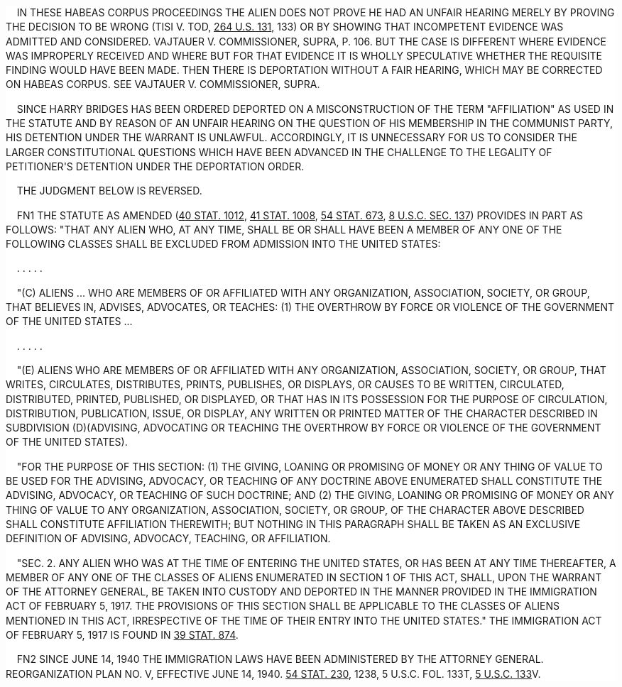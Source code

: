     IN THESE HABEAS CORPUS PROCEEDINGS THE ALIEN DOES NOT PROVE HE HAD AN UNFAIR HEARING MERELY BY PROVING THE DECISION TO BE WRONG (TISI V. TOD, [264 U.S. 131][/us/courts/scotus/usReporter/264/131], 133) OR BY SHOWING THAT INCOMPETENT EVIDENCE WAS ADMITTED AND CONSIDERED.  VAJTAUER V. COMMISSIONER, SUPRA, P. 106.  BUT THE CASE IS DIFFERENT WHERE EVIDENCE WAS IMPROPERLY RECEIVED AND WHERE BUT FOR THAT EVIDENCE IT IS WHOLLY SPECULATIVE WHETHER THE REQUISITE FINDING WOULD HAVE BEEN MADE.  THEN THERE IS DEPORTATION WITHOUT A FAIR HEARING, WHICH MAY BE CORRECTED ON HABEAS CORPUS.  SEE VAJTAUER V. COMMISSIONER, SUPRA.

    SINCE HARRY BRIDGES HAS BEEN ORDERED DEPORTED ON A MISCONSTRUCTION OF THE TERM "AFFILIATION" AS USED IN THE STATUTE AND BY REASON OF AN UNFAIR HEARING ON THE QUESTION OF HIS MEMBERSHIP IN THE COMMUNIST PARTY, HIS DETENTION UNDER THE WARRANT IS UNLAWFUL.  ACCORDINGLY, IT IS UNNECESSARY FOR US TO CONSIDER THE LARGER CONSTITUTIONAL QUESTIONS WHICH HAVE BEEN ADVANCED IN THE CHALLENGE TO THE LEGALITY OF PETITIONER'S DETENTION UNDER THE DEPORTATION ORDER.

    THE JUDGMENT BELOW IS REVERSED.

    FN1  THE STATUTE AS AMENDED ([40 STAT. 1012][/us/stat/40/1012], [41 STAT. 1008][/us/stat/41/1008], [54 STAT. 673][/us/stat/54/673], [8 U.S.C. SEC. 137][/us/usc/t8/s137]) PROVIDES IN PART AS FOLLOWS:  "THAT ANY ALIEN WHO, AT ANY TIME, SHALL BE OR SHALL HAVE BEEN A MEMBER OF ANY ONE OF THE FOLLOWING CLASSES SHALL BE EXCLUDED FROM ADMISSION INTO THE UNITED STATES:

    .     .         .         .         .

    "(C)  ALIENS  ...  WHO ARE MEMBERS OF OR AFFILIATED WITH ANY ORGANIZATION, ASSOCIATION, SOCIETY, OR GROUP, THAT BELIEVES IN, ADVISES, ADVOCATES, OR TEACHES:  (1) THE OVERTHROW BY FORCE OR VIOLENCE OF THE GOVERNMENT OF THE UNITED STATES  ...

    .         .         .        .         .

    "(E)  ALIENS WHO ARE MEMBERS OF OR AFFILIATED WITH ANY ORGANIZATION, ASSOCIATION, SOCIETY, OR GROUP, THAT WRITES, CIRCULATES, DISTRIBUTES, PRINTS, PUBLISHES, OR DISPLAYS, OR CAUSES TO BE WRITTEN, CIRCULATED, DISTRIBUTED, PRINTED, PUBLISHED, OR DISPLAYED, OR THAT HAS IN ITS POSSESSION FOR THE PURPOSE OF CIRCULATION, DISTRIBUTION, PUBLICATION, ISSUE, OR DISPLAY, ANY WRITTEN OR PRINTED MATTER OF THE CHARACTER DESCRIBED IN SUBDIVISION (D)(ADVISING, ADVOCATING OR TEACHING THE OVERTHROW BY FORCE OR VIOLENCE OF THE GOVERNMENT OF THE UNITED STATES).

    "FOR THE PURPOSE OF THIS SECTION:  (1) THE GIVING, LOANING OR PROMISING OF MONEY OR ANY THING OF VALUE TO BE USED FOR THE ADVISING, ADVOCACY, OR TEACHING OF ANY DOCTRINE ABOVE ENUMERATED SHALL CONSTITUTE THE ADVISING, ADVOCACY, OR TEACHING OF SUCH DOCTRINE; AND (2) THE GIVING, LOANING OR PROMISING OF MONEY OR ANY THING OF VALUE TO ANY ORGANIZATION, ASSOCIATION, SOCIETY, OR GROUP, OF THE CHARACTER ABOVE DESCRIBED SHALL CONSTITUTE AFFILIATION THEREWITH; BUT NOTHING IN THIS PARAGRAPH SHALL BE TAKEN AS AN EXCLUSIVE DEFINITION OF ADVISING, ADVOCACY, TEACHING, OR AFFILIATION.

    "SEC. 2.  ANY ALIEN WHO WAS AT THE TIME OF ENTERING THE UNITED STATES, OR HAS BEEN AT ANY TIME THEREAFTER, A MEMBER OF ANY ONE OF THE CLASSES OF ALIENS ENUMERATED IN SECTION 1 OF THIS ACT, SHALL, UPON THE WARRANT OF THE ATTORNEY GENERAL, BE TAKEN INTO CUSTODY AND DEPORTED IN THE MANNER PROVIDED IN THE IMMIGRATION ACT OF FEBRUARY 5, 1917.  THE PROVISIONS OF THIS SECTION SHALL BE APPLICABLE TO THE CLASSES OF ALIENS MENTIONED IN THIS ACT, IRRESPECTIVE OF THE TIME OF THEIR ENTRY INTO THE UNITED STATES."  THE IMMIGRATION ACT OF FEBRUARY 5, 1917 IS FOUND IN [39 STAT. 874][/us/stat/39/874].

    FN2  SINCE JUNE 14, 1940 THE IMMIGRATION LAWS HAVE BEEN ADMINISTERED BY THE ATTORNEY GENERAL.  REORGANIZATION PLAN NO. V, EFFECTIVE JUNE 14, 1940.  [54 STAT. 230][/us/stat/54/230], 1238, 5 U.S.C. FOL.  133T, [5 U.S.C. 133][/us/usc/t5/s133]V.


[/us/courts/scotus/usReporter/326/135]: https://publicdocs.github.io/go/links?ns=uslm-x&ref=%2Fus%2Fcourts%2Fscotus%2FusReporter%2F326%2F135
[/us/courts/scotus/usReporter/323/708]: https://publicdocs.github.io/go/links?ns=uslm-x&ref=%2Fus%2Fcourts%2Fscotus%2FusReporter%2F323%2F708
[/us/courts/scotus/usReporter/307/22]: https://publicdocs.github.io/go/links?ns=uslm-x&ref=%2Fus%2Fcourts%2Fscotus%2FusReporter%2F307%2F22
[/us/stat/41/1009]: https://publicdocs.github.io/go/links?ns=uslm&ref=%2Fus%2Fstat%2F41%2F1009
[/us/usc/t8/s137]: https://publicdocs.github.io/go/links?ns=uslm&ref=%2Fus%2Fusc%2Ft8%2Fs137
[/us/courts/scotus/usReporter/225/227]: https://publicdocs.github.io/go/links?ns=uslm-x&ref=%2Fus%2Fcourts%2Fscotus%2FusReporter%2F225%2F227
[/us/courts/scotus/usReporter/228/585]: https://publicdocs.github.io/go/links?ns=uslm-x&ref=%2Fus%2Fcourts%2Fscotus%2FusReporter%2F228%2F585
[/us/courts/scotus/usReporter/264/32]: https://publicdocs.github.io/go/links?ns=uslm-x&ref=%2Fus%2Fcourts%2Fscotus%2FusReporter%2F264%2F32
[/us/courts/scotus/usReporter/259/276]: https://publicdocs.github.io/go/links?ns=uslm-x&ref=%2Fus%2Fcourts%2Fscotus%2FusReporter%2F259%2F276
[/us/courts/scotus/usReporter/314/252]: https://publicdocs.github.io/go/links?ns=uslm-x&ref=%2Fus%2Fcourts%2Fscotus%2FusReporter%2F314%2F252
[/us/courts/scotus/usReporter/273/103]: https://publicdocs.github.io/go/links?ns=uslm-x&ref=%2Fus%2Fcourts%2Fscotus%2FusReporter%2F273%2F103
[/us/usc/t8/s155]: https://publicdocs.github.io/go/links?ns=uslm&ref=%2Fus%2Fusc%2Ft8%2Fs155
[/us/usc/t8/s155]: https://publicdocs.github.io/go/links?ns=uslm&ref=%2Fus%2Fusc%2Ft8%2Fs155
[/us/courts/scotus/usReporter/263/149]: https://publicdocs.github.io/go/links?ns=uslm-x&ref=%2Fus%2Fcourts%2Fscotus%2FusReporter%2F263%2F149
[/us/courts/scotus/usReporter/151/303]: https://publicdocs.github.io/go/links?ns=uslm-x&ref=%2Fus%2Fcourts%2Fscotus%2FusReporter%2F151%2F303
[/us/courts/scotus/usReporter/227/88]: https://publicdocs.github.io/go/links?ns=uslm-x&ref=%2Fus%2Fcourts%2Fscotus%2FusReporter%2F227%2F88
[/us/courts/scotus/usReporter/264/131]: https://publicdocs.github.io/go/links?ns=uslm-x&ref=%2Fus%2Fcourts%2Fscotus%2FusReporter%2F264%2F131
[/us/stat/40/1012]: https://publicdocs.github.io/go/links?ns=uslm&ref=%2Fus%2Fstat%2F40%2F1012
[/us/stat/41/1008]: https://publicdocs.github.io/go/links?ns=uslm&ref=%2Fus%2Fstat%2F41%2F1008
[/us/stat/54/673]: https://publicdocs.github.io/go/links?ns=uslm&ref=%2Fus%2Fstat%2F54%2F673
[/us/usc/t8/s137]: https://publicdocs.github.io/go/links?ns=uslm&ref=%2Fus%2Fusc%2Ft8%2Fs137
[/us/stat/39/874]: https://publicdocs.github.io/go/links?ns=uslm&ref=%2Fus%2Fstat%2F39%2F874
[/us/stat/54/230]: https://publicdocs.github.io/go/links?ns=uslm&ref=%2Fus%2Fstat%2F54%2F230
[/us/usc/t5/s133]: https://publicdocs.github.io/go/links?ns=uslm&ref=%2Fus%2Fusc%2Ft5%2Fs133
[/us/stat/54/673]: https://publicdocs.github.io/go/links?ns=uslm&ref=%2Fus%2Fstat%2F54%2F673
[/us/courts/scotus/usReporter/307/22]: https://publicdocs.github.io/go/links?ns=uslm-x&ref=%2Fus%2Fcourts%2Fscotus%2FusReporter%2F307%2F22
[/us/courts/scotus/usReporter/259/276]: https://publicdocs.github.io/go/links?ns=uslm-x&ref=%2Fus%2Fcourts%2Fscotus%2FusReporter%2F259%2F276
[/us/courts/scotus/usReporter/323/516]: https://publicdocs.github.io/go/links?ns=uslm-x&ref=%2Fus%2Fcourts%2Fscotus%2FusReporter%2F323%2F516
[/us/courts/scotus/usReporter/130/581]: https://publicdocs.github.io/go/links?ns=uslm-x&ref=%2Fus%2Fcourts%2Fscotus%2FusReporter%2F130%2F581
[/us/courts/scotus/usReporter/194/279]: https://publicdocs.github.io/go/links?ns=uslm-x&ref=%2Fus%2Fcourts%2Fscotus%2FusReporter%2F194%2F279
[/us/courts/scotus/usReporter/314/252]: https://publicdocs.github.io/go/links?ns=uslm-x&ref=%2Fus%2Fcourts%2Fscotus%2FusReporter%2F314%2F252
[/us/courts/scotus/usReporter/189/86]: https://publicdocs.github.io/go/links?ns=uslm-x&ref=%2Fus%2Fcourts%2Fscotus%2FusReporter%2F189%2F86
[/us/courts/scotus/usReporter/316/584]: https://publicdocs.github.io/go/links?ns=uslm-x&ref=%2Fus%2Fcourts%2Fscotus%2FusReporter%2F316%2F584
[/us/courts/scotus/usReporter/320/118]: https://publicdocs.github.io/go/links?ns=uslm-x&ref=%2Fus%2Fcourts%2Fscotus%2FusReporter%2F320%2F118
[/us/courts/scotus/usReporter/299/353]: https://publicdocs.github.io/go/links?ns=uslm-x&ref=%2Fus%2Fcourts%2Fscotus%2FusReporter%2F299%2F353
[/us/courts/scotus/usReporter/301/242]: https://publicdocs.github.io/go/links?ns=uslm-x&ref=%2Fus%2Fcourts%2Fscotus%2FusReporter%2F301%2F242
[/us/courts/scotus/usReporter/274/357]: https://publicdocs.github.io/go/links?ns=uslm-x&ref=%2Fus%2Fcourts%2Fscotus%2FusReporter%2F274%2F357
[/us/courts/scotus/usReporter/249/47]: https://publicdocs.github.io/go/links?ns=uslm-x&ref=%2Fus%2Fcourts%2Fscotus%2FusReporter%2F249%2F47
[/us/courts/scotus/usReporter/264/131]: https://publicdocs.github.io/go/links?ns=uslm-x&ref=%2Fus%2Fcourts%2Fscotus%2FusReporter%2F264%2F131
[/us/courts/scotus/usReporter/273/103]: https://publicdocs.github.io/go/links?ns=uslm-x&ref=%2Fus%2Fcourts%2Fscotus%2FusReporter%2F273%2F103
[/us/courts/scotus/usReporter/287/341]: https://publicdocs.github.io/go/links?ns=uslm-x&ref=%2Fus%2Fcourts%2Fscotus%2FusReporter%2F287%2F341
[/us/stat/40/1012]: https://publicdocs.github.io/go/links?ns=uslm&ref=%2Fus%2Fstat%2F40%2F1012
[/us/stat/41/1008]: https://publicdocs.github.io/go/links?ns=uslm&ref=%2Fus%2Fstat%2F41%2F1008
[/us/stat/54/673]: https://publicdocs.github.io/go/links?ns=uslm&ref=%2Fus%2Fstat%2F54%2F673
[/us/usc/t8/s137]: https://publicdocs.github.io/go/links?ns=uslm&ref=%2Fus%2Fusc%2Ft8%2Fs137
[/us/usc/t8/s155]: https://publicdocs.github.io/go/links?ns=uslm&ref=%2Fus%2Fusc%2Ft8%2Fs155
[/us/courts/scotus/usReporter/226/272]: https://publicdocs.github.io/go/links?ns=uslm-x&ref=%2Fus%2Fcourts%2Fscotus%2FusReporter%2F226%2F272
